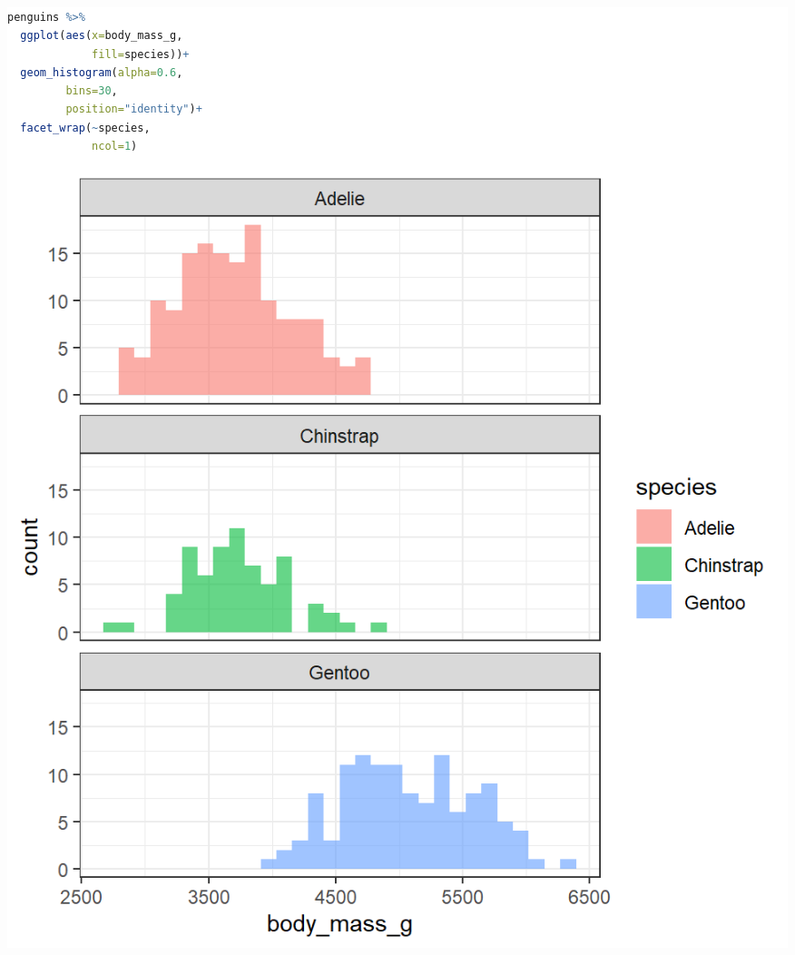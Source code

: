 
```r
penguins %>% 
  ggplot(aes(x=body_mass_g,
             fill=species))+
  geom_histogram(alpha=0.6,
         bins=30,
         position="identity")+
  facet_wrap(~species,
             ncol=1)
```

<img src="11-Data-insights-part-1_files/figure-html/unnamed-chunk-47-1.png" width="100%" style="display: block; margin: auto;" />
